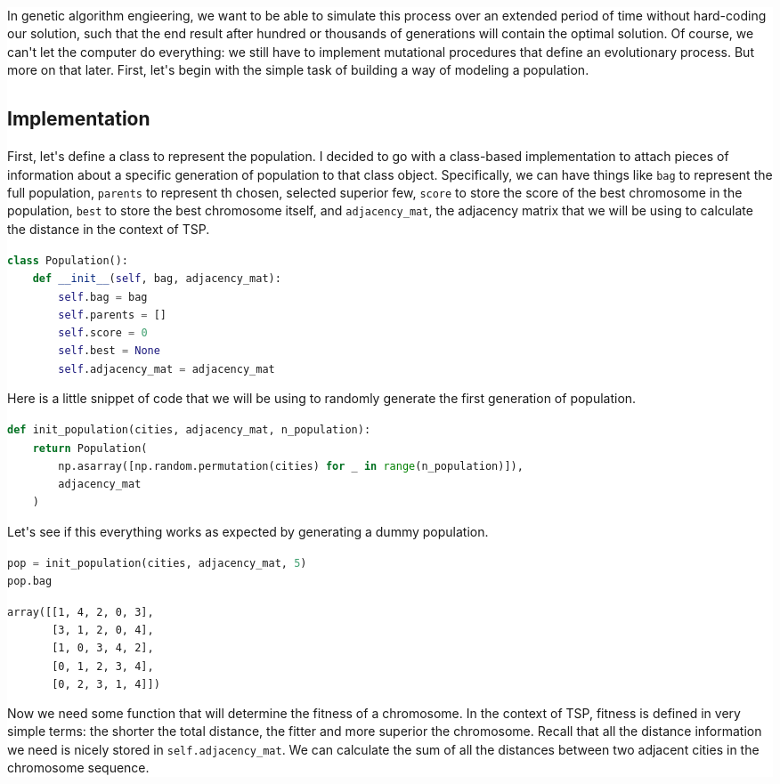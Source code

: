 In genetic algorithm engieering, we want to be able to simulate this process over an extended period of time without hard-coding our solution, such that the end result after hundred or thousands of generations will contain the optimal solution. Of course, we can't let the computer do everything: we still have to implement mutational procedures that define an evolutionary process. But more on that later. First, let's begin with the simple task of building a way of modeling a population. 

## Implementation

First, let's define a class to represent the population. I decided to go with a class-based implementation to attach pieces of information about a specific generation of population to that class object. Specifically, we can have things like `bag` to represent the full population, `parents` to represent th chosen, selected superior few, `score` to store the score of the best chromosome in the population, `best` to store the best chromosome itself, and `adjacency_mat`, the adjacency matrix that we will be using to calculate the distance in the context of TSP. 


```python
class Population():
    def __init__(self, bag, adjacency_mat):
        self.bag = bag
        self.parents = []
        self.score = 0
        self.best = None
        self.adjacency_mat = adjacency_mat
```

Here is a little snippet of code that we will be using to randomly generate the first generation of population. 


```python
def init_population(cities, adjacency_mat, n_population):
    return Population(
        np.asarray([np.random.permutation(cities) for _ in range(n_population)]), 
        adjacency_mat
    )
```

Let's see if this everything works as expected by generating a dummy population.


```python
pop = init_population(cities, adjacency_mat, 5)
pop.bag
```




    array([[1, 4, 2, 0, 3],
           [3, 1, 2, 0, 4],
           [1, 0, 3, 4, 2],
           [0, 1, 2, 3, 4],
           [0, 2, 3, 1, 4]])



Now we need some function that will determine the fitness of a chromosome. In the context of TSP, fitness is defined in very simple terms: the shorter the total distance, the fitter and more superior the chromosome. Recall that all the distance information we need is nicely stored in `self.adjacency_mat`. We can calculate the sum of all the distances between two adjacent cities in the chromosome sequence.
